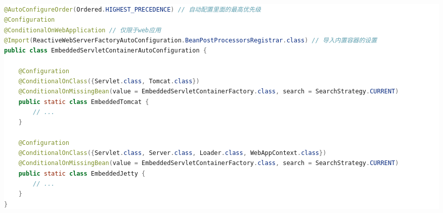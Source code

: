 ```java
@AutoConfigureOrder(Ordered.HIGHEST_PRECEDENCE) // 自动配置里面的最高优先级
@Configuration
@ConditionalOnWebApplication // 仅限于web应用
@Import(ReactiveWebServerFactoryAutoConfiguration.BeanPostProcessorsRegistrar.class) // 导入内置容器的设置
public class EmbeddedServletContainerAutoConfiguration {

    @Configuration
    @ConditionalOnClass({Servlet.class, Tomcat.class})
    @ConditionalOnMissingBean(value = EmbeddedServletContainerFactory.class, search = SearchStrategy.CURRENT)
    public static class EmbeddedTomcat {
        // ...
    }

    @Configuration
    @ConditionalOnClass({Servlet.class, Server.class, Loader.class, WebAppContext.class})
    @ConditionalOnMissingBean(value = EmbeddedServletContainerFactory.class, search = SearchStrategy.CURRENT)
    public static class EmbeddedJetty {
        // ...
    }
}
```

